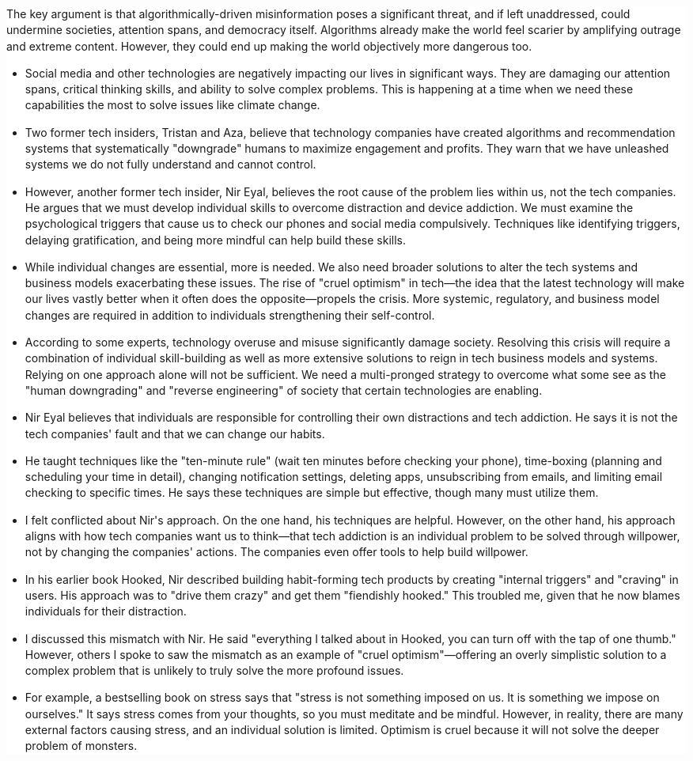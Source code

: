 The key argument is that algorithmically-driven misinformation poses a significant threat, and if left unaddressed, could undermine societies, attention spans, and democracy itself. Algorithms already make the world feel scarier by amplifying outrage and extreme content. However, they could end up making the world objectively more dangerous too.

- Social media and other technologies are negatively impacting our lives in significant ways. They are damaging our attention spans, critical thinking skills, and ability to solve complex problems. This is happening at a time when we need these capabilities the most to solve issues like climate change.

- Two former tech insiders, Tristan and Aza, believe that technology companies have created algorithms and recommendation systems that systematically "downgrade" humans to maximize engagement and profits. They warn that we have unleashed systems we do not fully understand and cannot control.

- However, another former tech insider, Nir Eyal, believes the root cause of the problem lies within us, not the tech companies. He argues that we must develop individual skills to overcome distraction and device addiction. We must examine the psychological triggers that cause us to check our phones and social media compulsively. Techniques like identifying triggers, delaying gratification, and being more mindful can help build these skills.

- While individual changes are essential, more is needed. We also need broader solutions to alter the tech systems and business models exacerbating these issues. The rise of "cruel optimism" in tech—the idea that the latest technology will make our lives vastly better when it often does the opposite—propels the crisis. More systemic, regulatory, and business model changes are required in addition to individuals strengthening their self-control.

- According to some experts, technology overuse and misuse significantly damage society. Resolving this crisis will require a combination of individual skill-building as well as more extensive solutions to reign in tech business models and systems. Relying on one approach alone will not be sufficient. We need a multi-pronged strategy to overcome what some see as the "human downgrading" and "reverse engineering" of society that certain technologies are enabling.

- Nir Eyal believes that individuals are responsible for controlling their own distractions and tech addiction. He says it is not the tech companies' fault and that we can change our habits.

- He taught techniques like the "ten-minute rule" (wait ten minutes before checking your phone), time-boxing (planning and scheduling your time in detail), changing notification settings, deleting apps, unsubscribing from emails, and limiting email checking to specific times. He says these techniques are simple but effective, though many must utilize them.

- I felt conflicted about Nir's approach. On the one hand, his techniques are helpful. However, on the other hand, his approach aligns with how tech companies want us to think—that tech addiction is an individual problem to be solved through willpower, not by changing the companies' actions. The companies even offer tools to help build willpower.

- In his earlier book Hooked, Nir described building habit-forming tech products by creating "internal triggers" and "craving" in users. His approach was to "drive them crazy" and get them "fiendishly hooked." This troubled me, given that he now blames individuals for their distraction.

- I discussed this mismatch with Nir. He said "everything I talked about in Hooked, you can turn off with the tap of one thumb." However, others I spoke to saw the mismatch as an example of "cruel optimism"—offering an overly simplistic solution to a complex problem that is unlikely to truly solve the more profound issues.

- For example, a bestselling book on stress says that "stress is not something imposed on us. It is something we impose on ourselves." It says stress comes from your thoughts, so you must meditate and be mindful. However, in reality, there are many external factors causing stress, and an individual solution is limited. Optimism is cruel because it will not solve the deeper problem of monsters.
